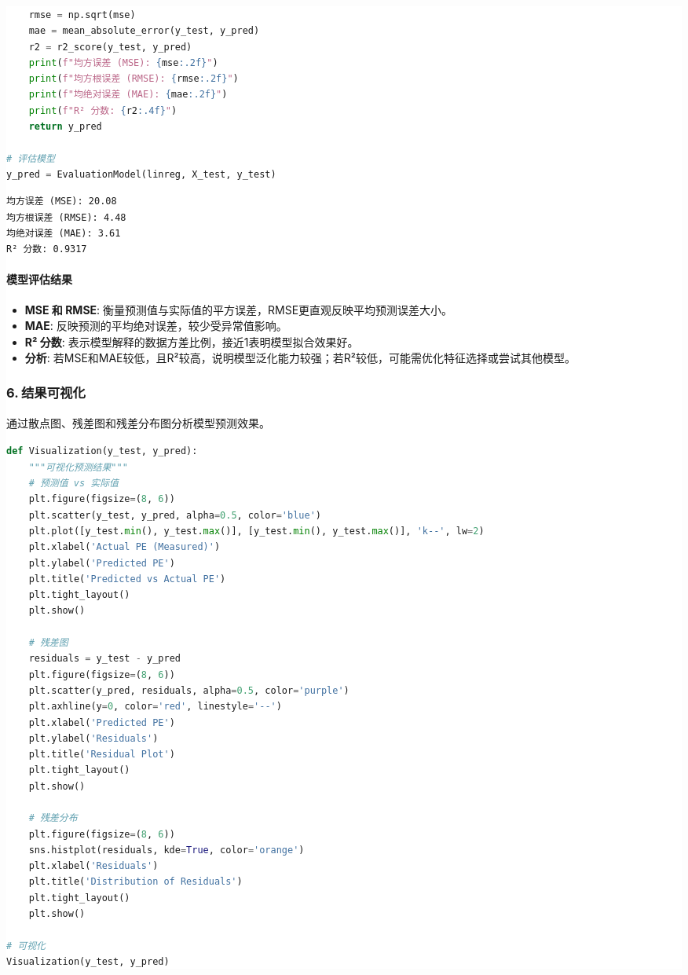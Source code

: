 ```python
    rmse = np.sqrt(mse)
    mae = mean_absolute_error(y_test, y_pred)
    r2 = r2_score(y_test, y_pred)
    print(f"均方误差 (MSE): {mse:.2f}")
    print(f"均方根误差 (RMSE): {rmse:.2f}")
    print(f"均绝对误差 (MAE): {mae:.2f}")
    print(f"R² 分数: {r2:.4f}")
    return y_pred

# 评估模型
y_pred = EvaluationModel(linreg, X_test, y_test)
```
    均方误差 (MSE): 20.08
    均方根误差 (RMSE): 4.48
    均绝对误差 (MAE): 3.61
    R² 分数: 0.9317
#### 模型评估结果
- **MSE 和 RMSE**: 衡量预测值与实际值的平方误差，RMSE更直观反映平均预测误差大小。
- **MAE**: 反映预测的平均绝对误差，较少受异常值影响。
- **R² 分数**: 表示模型解释的数据方差比例，接近1表明模型拟合效果好。
- **分析**: 若MSE和MAE较低，且R²较高，说明模型泛化能力较强；若R²较低，可能需优化特征选择或尝试其他模型。
### 6. 结果可视化
通过散点图、残差图和残差分布图分析模型预测效果。
```python
def Visualization(y_test, y_pred):
    """可视化预测结果"""
    # 预测值 vs 实际值
    plt.figure(figsize=(8, 6))
    plt.scatter(y_test, y_pred, alpha=0.5, color='blue')
    plt.plot([y_test.min(), y_test.max()], [y_test.min(), y_test.max()], 'k--', lw=2)
    plt.xlabel('Actual PE (Measured)')
    plt.ylabel('Predicted PE')
    plt.title('Predicted vs Actual PE')
    plt.tight_layout()
    plt.show()

    # 残差图
    residuals = y_test - y_pred
    plt.figure(figsize=(8, 6))
    plt.scatter(y_pred, residuals, alpha=0.5, color='purple')
    plt.axhline(y=0, color='red', linestyle='--')
    plt.xlabel('Predicted PE')
    plt.ylabel('Residuals')
    plt.title('Residual Plot')
    plt.tight_layout()
    plt.show()

    # 残差分布
    plt.figure(figsize=(8, 6))
    sns.histplot(residuals, kde=True, color='orange')
    plt.xlabel('Residuals')
    plt.title('Distribution of Residuals')
    plt.tight_layout()
    plt.show()

# 可视化
Visualization(y_test, y_pred)
```
